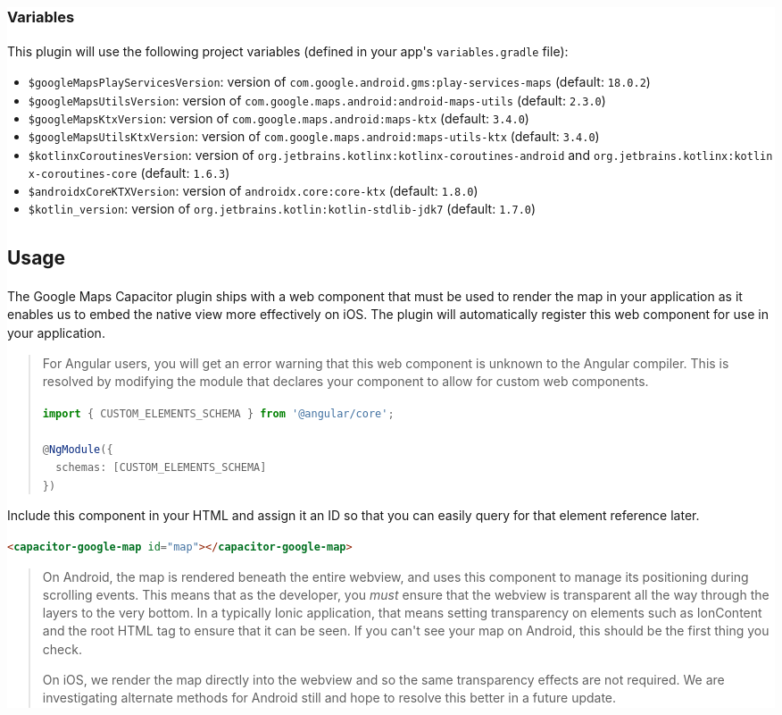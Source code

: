 ### Variables

This plugin will use the following project variables (defined in your app's `variables.gradle` file):

- `$googleMapsPlayServicesVersion`: version of `com.google.android.gms:play-services-maps` (default: `18.0.2`)
- `$googleMapsUtilsVersion`: version of `com.google.maps.android:android-maps-utils` (default: `2.3.0`)
- `$googleMapsKtxVersion`: version of `com.google.maps.android:maps-ktx` (default: `3.4.0`)
- `$googleMapsUtilsKtxVersion`: version of `com.google.maps.android:maps-utils-ktx` (default: `3.4.0`)
- `$kotlinxCoroutinesVersion`: version of `org.jetbrains.kotlinx:kotlinx-coroutines-android` and `org.jetbrains.kotlinx:kotlinx-coroutines-core` (default: `1.6.3`)
- `$androidxCoreKTXVersion`: version of `androidx.core:core-ktx` (default: `1.8.0`)
- `$kotlin_version`: version of `org.jetbrains.kotlin:kotlin-stdlib-jdk7` (default: `1.7.0`)


## Usage

The Google Maps Capacitor plugin ships with a web component that must be used to render the map in your application as it enables us to embed the native view more effectively on iOS. The plugin will automatically register this web component for use in your application.

> For Angular users, you will get an error warning that this web component is unknown to the Angular compiler. This is resolved by modifying the module that declares your component to allow for custom web components.
>
> ```typescript
> import { CUSTOM_ELEMENTS_SCHEMA } from '@angular/core';
>
> @NgModule({
>   schemas: [CUSTOM_ELEMENTS_SCHEMA]
> })
> ```

Include this component in your HTML and assign it an ID so that you can easily query for that element reference later.

```html
<capacitor-google-map id="map"></capacitor-google-map>
```

> On Android, the map is rendered beneath the entire webview, and uses this component to manage its positioning during scrolling events. This means that as the developer, you _must_ ensure that the webview is transparent all the way through the layers to the very bottom. In a typically Ionic application, that means setting transparency on elements such as IonContent and the root HTML tag to ensure that it can be seen. If you can't see your map on Android, this should be the first thing you check.
>
> On iOS, we render the map directly into the webview and so the same transparency effects are not required. We are investigating alternate methods for Android still and hope to resolve this better in a future update.
